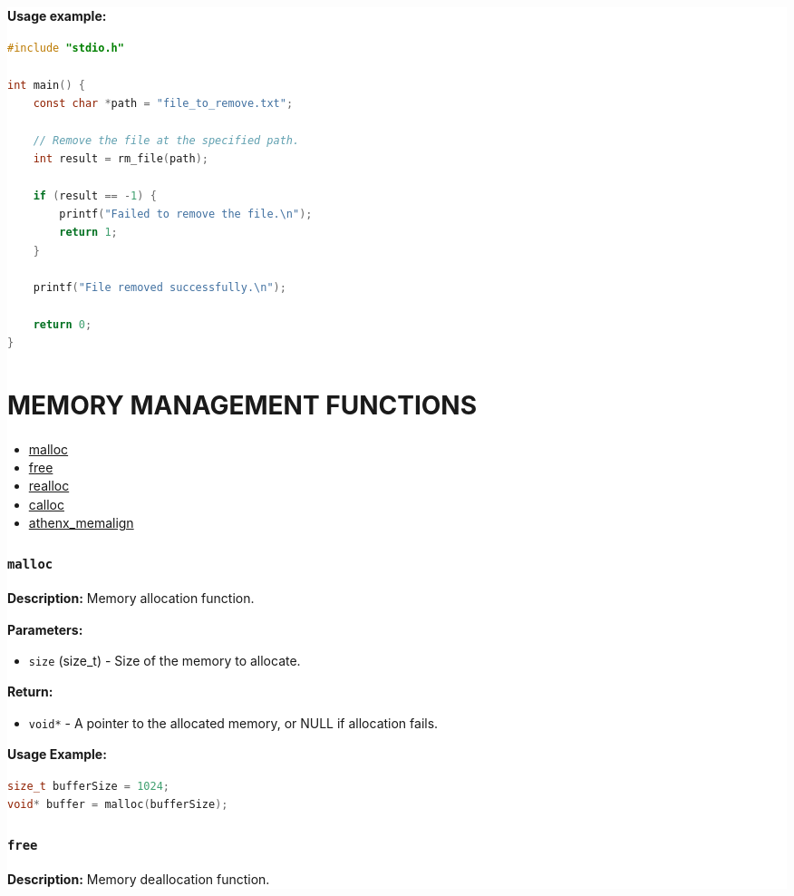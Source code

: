 **Usage example:**

```c
#include "stdio.h"

int main() {
    const char *path = "file_to_remove.txt";

    // Remove the file at the specified path.
    int result = rm_file(path);

    if (result == -1) {
        printf("Failed to remove the file.\n");
        return 1;
    }

    printf("File removed successfully.\n");

    return 0;
}
```


# MEMORY MANAGEMENT FUNCTIONS


- [malloc](#malloc)
- [free](#free)
- [realloc](#realloc)
- [calloc](#calloc)
- [athenx_memalign](#athenx_memalign)




### `malloc`

**Description:**
Memory allocation function.

**Parameters:**
- `size` (size_t) - Size of the memory to allocate.

**Return:**
- `void*` - A pointer to the allocated memory, or NULL if allocation fails.

**Usage Example:**
```c
size_t bufferSize = 1024;
void* buffer = malloc(bufferSize);
```
### `free`

**Description:**
Memory deallocation function.

